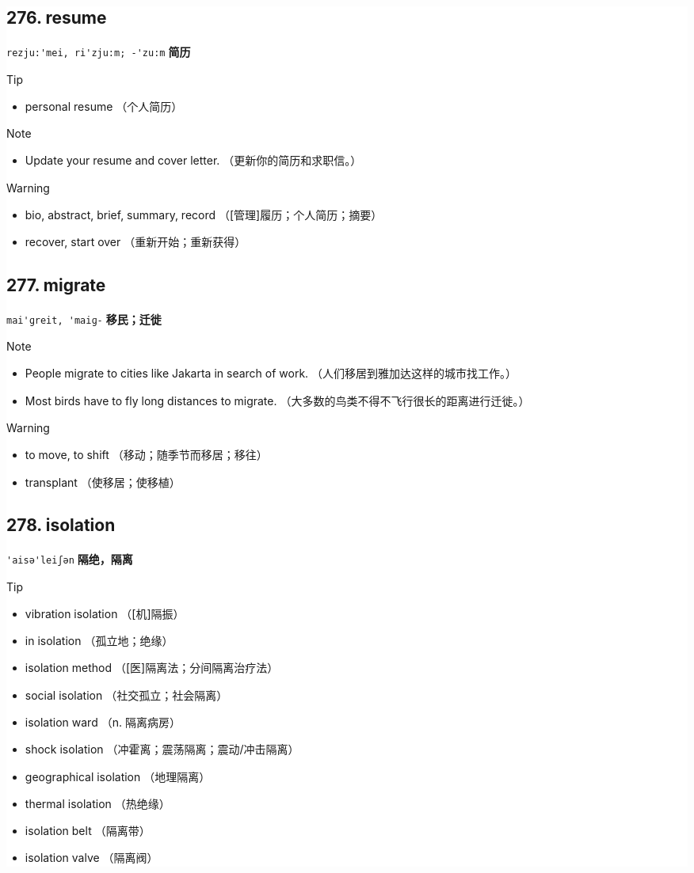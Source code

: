 ## 276. resume

`rezju:'mei, ri'zju:m; -'zu:m`  **简历**

> [!TIP]
>
> - personal resume （个人简历）
>

> [!NOTE]
>
> - Update your resume and cover letter. （更新你的简历和求职信。）
>

> [!WARNING]
>
> - bio, abstract, brief, summary, record （[管理]履历；个人简历；摘要）
>
> - recover, start over （重新开始；重新获得）
>

## 277. migrate

`mai'ɡreit, 'maiɡ-`  **移民；迁徙**

> [!NOTE]
>
> - People migrate to cities like Jakarta in search of work. （人们移居到雅加达这样的城市找工作。）
>
> - Most birds have to fly long distances to migrate. （大多数的鸟类不得不飞行很长的距离进行迁徙。）
>

> [!WARNING]
>
> - to move, to shift （移动；随季节而移居；移往）
>
> - transplant （使移居；使移植）
>

## 278. isolation

`'aisə'leiʃən`  **隔绝，隔离**

> [!TIP]
>
> - vibration isolation （[机]隔振）
>
> - in isolation （孤立地；绝缘）
>
> - isolation method （[医]隔离法；分间隔离治疗法）
>
> - social isolation （社交孤立；社会隔离）
>
> - isolation ward （n. 隔离病房）
>
> - shock isolation （冲霍离；震荡隔离；震动/冲击隔离）
>
> - geographical isolation （地理隔离）
>
> - thermal isolation （热绝缘）
>
> - isolation belt （隔离带）
>
> - isolation valve （隔离阀）
>